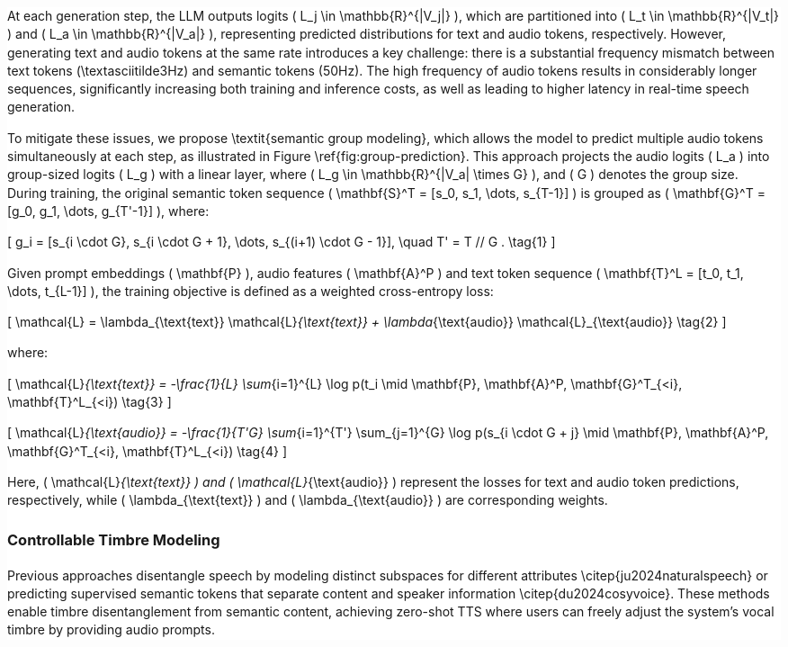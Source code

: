 At each generation step, the LLM outputs logits \( L_j \in \mathbb{R}^{|V_j|} \), which are partitioned into \( L_t \in \mathbb{R}^{|V_t|} \) and \( L_a \in \mathbb{R}^{|V_a|} \), representing predicted distributions for text and audio tokens, respectively.
However, generating text and audio tokens at the same rate introduces a key challenge:
there is a substantial frequency mismatch between text tokens (\textasciitilde3Hz) and semantic tokens (50Hz).
The high frequency of audio tokens results in considerably longer sequences, significantly increasing both training and inference costs, as well as leading to higher latency in real-time speech generation.

To mitigate these issues, we propose \textit{semantic group modeling}, which allows the model to predict multiple audio tokens simultaneously at each step, as illustrated in Figure \ref{fig:group-prediction}.
This approach projects the audio logits \( L_a \) into group-sized logits \( L_g \) with a linear layer, where \( L_g \in \mathbb{R}^{|V_a| \times G} \), and \( G \) denotes the group size.
During training, the original semantic token sequence \( \mathbf{S}^T = [s_0, s_1, \dots, s_{T-1}] \) is grouped as \( \mathbf{G}^T = [g_0, g_1, \dots, g_{T'-1}] \), where:

\[
g_i = [s_{i \cdot G}, s_{i \cdot G + 1}, \dots, s_{(i+1) \cdot G - 1}], \quad T' = T // G . \tag{1}
\]

Given prompt embeddings \( \mathbf{P} \), audio features \( \mathbf{A}^P \)
and text token sequence \( \mathbf{T}^L = [t_0, t_1, \dots, t_{L-1}] \), the training objective is defined as a weighted cross-entropy loss:

\[
\mathcal{L} = \lambda_{\text{text}} \mathcal{L}_{\text{text}} + \lambda_{\text{audio}} \mathcal{L}_{\text{audio}} \tag{2}
\]

where:

\[
\mathcal{L}_{\text{text}} = -\frac{1}{L} \sum_{i=1}^{L} \log p(t_i \mid \mathbf{P}, \mathbf{A}^P, \mathbf{G}^T_{<i}, \mathbf{T}^L_{<i})  \tag{3}
\]

\[
\mathcal{L}_{\text{audio}} = -\frac{1}{T'G}  \sum_{i=1}^{T'} \sum_{j=1}^{G} \log p(s_{i \cdot G + j} \mid \mathbf{P}, \mathbf{A}^P, \mathbf{G}^T_{<i}, \mathbf{T}^L_{<i})  \tag{4}
\]

Here, \( \mathcal{L}_{\text{text}} \) and \( \mathcal{L}_{\text{audio}} \) represent the losses for text and audio token predictions, respectively, while \( \lambda_{\text{text}} \) and \( \lambda_{\text{audio}} \) are corresponding weights.

### Controllable Timbre Modeling

Previous approaches disentangle speech by modeling distinct subspaces for different attributes \citep{ju2024naturalspeech} or predicting supervised semantic tokens that separate content and speaker information \citep{du2024cosyvoice}.
These methods enable timbre disentanglement from semantic content, achieving zero-shot TTS where users can freely adjust the system’s vocal timbre by providing audio prompts.
